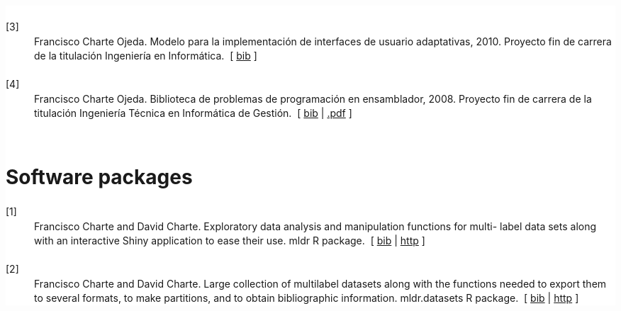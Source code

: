 </dd><br />


<dt>
[<a name="Charte:PFC2010">3</a>]
</dt>
<dd>
Francisco&nbsp;Charte Ojeda.
 Modelo para la implementaci&oacute;n de interfaces de usuario
  adaptativas, 2010.
 Proyecto fin de carrera de la titulaci&oacute;n Ingenier&iacute;a en
  Inform&aacute;tica.&nbsp;
[&nbsp;<a href="BIBEntries.html#Charte:PFC2010">bib</a>&nbsp;]

</dd><br />


<dt>
[<a name="Charte:PFC2008">4</a>]
</dt>
<dd>
Francisco&nbsp;Charte Ojeda.
 Biblioteca de problemas de programaci&oacute;n en ensamblador, 2008.
 Proyecto fin de carrera de la titulaci&oacute;n Ingenier&iacute;a
  T&eacute;cnica en Inform&aacute;tica de Gesti&oacute;n.&nbsp;
[&nbsp;<a href="BIBEntries.html#Charte:PFC2008">bib</a>&nbsp;| 
<a href="https://fcharte.com/assets/pdfs/PFC-ITIG-CharteFco.pdf">.pdf</a>&nbsp;]

</dd><br />
</dl><h1 id="Software">Software packages</h1>
<dl>

<dt>
[<a name="Charte:mldrRpackage">1</a>]
</dt>
<dd>
Francisco Charte and David Charte.
 Exploratory data analysis and manipulation functions for multi-
  label data sets along with an interactive Shiny application to ease their
  use.
 mldr R package.&nbsp;
[&nbsp;<a href="BIBEntries.html#Charte:mldrRpackage">bib</a>&nbsp;| 
<a href="https://cran.r-project.org/package=mldr">http</a>&nbsp;]

</dd><br />


<dt>
[<a name="Charte:mldr.datasetsRpackage">2</a>]
</dt>
<dd>
Francisco Charte and David Charte.
 Large collection of multilabel datasets along with the functions
  needed to export them to several formats, to make partitions, and to obtain
  bibliographic information.
 mldr.datasets R package.&nbsp;
[&nbsp;<a href="BIBEntries.html#Charte:mldr.datasetsRpackage">bib</a>&nbsp;| 
<a href="https://cran.r-project.org/package=mldr.datasets">http</a>&nbsp;]
